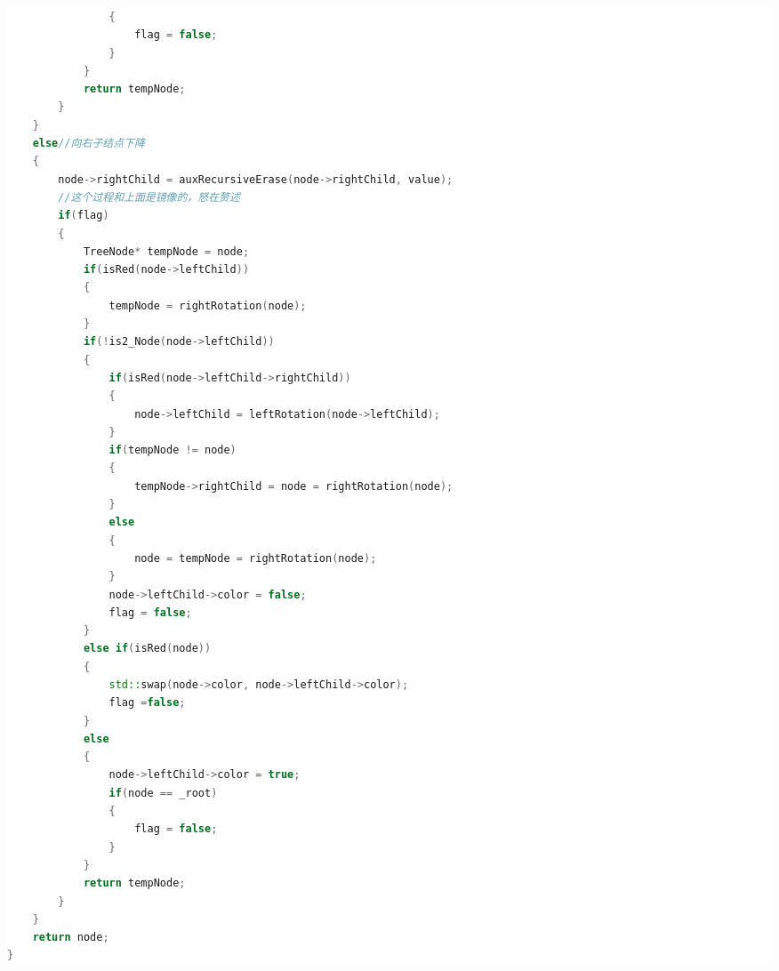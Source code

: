 ```c++
                {
                    flag = false;
                }
            }
            return tempNode;
        }
    }
    else//向右子结点下降
    {
        node->rightChild = auxRecursiveErase(node->rightChild, value);
        //这个过程和上面是镜像的，怒在赘述
        if(flag)
        {
            TreeNode* tempNode = node;
            if(isRed(node->leftChild))
            {
                tempNode = rightRotation(node);
            }
            if(!is2_Node(node->leftChild))
            {
                if(isRed(node->leftChild->rightChild))
                {
                    node->leftChild = leftRotation(node->leftChild);
                }
                if(tempNode != node)
                {
                    tempNode->rightChild = node = rightRotation(node);
                }
                else
                {
                    node = tempNode = rightRotation(node);
                }
                node->leftChild->color = false;
                flag = false;
            }
            else if(isRed(node))
            {
                std::swap(node->color, node->leftChild->color);
                flag =false;
            }
            else
            {
                node->leftChild->color = true;
                if(node == _root)
                {
                    flag = false;
                }
            }
            return tempNode;
        }
    }
    return node;
}
```
